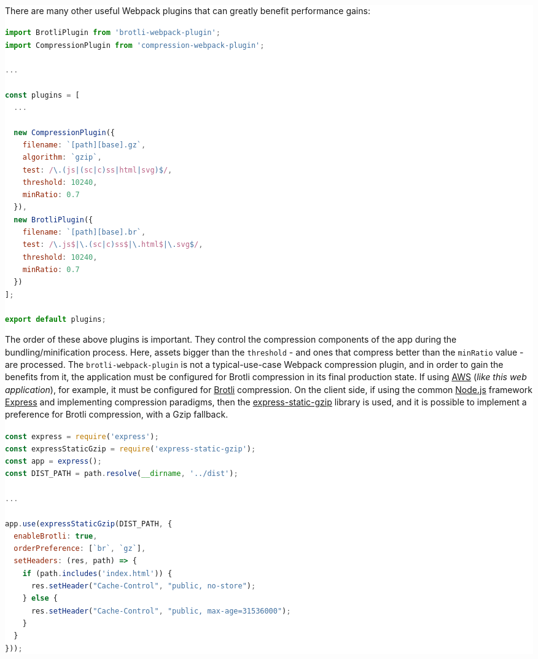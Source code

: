 There are many other useful Webpack plugins that can greatly benefit performance gains:

```js
import BrotliPlugin from 'brotli-webpack-plugin';
import CompressionPlugin from 'compression-webpack-plugin';

...

const plugins = [
  ...

  new CompressionPlugin({
    filename: `[path][base].gz`,
    algorithm: `gzip`,
    test: /\.(js|(sc|c)ss|html|svg)$/,
    threshold: 10240,
    minRatio: 0.7
  }),
  new BrotliPlugin({
    filename: `[path][base].br`,
    test: /\.js$|\.(sc|c)ss$|\.html$|\.svg$/,
    threshold: 10240,
    minRatio: 0.7
  })
];

export default plugins;
```

The order of these above plugins is important. They control the compression components of the app during the bundling/minification process. Here, assets bigger than the `threshold` - and ones that compress better than the `minRatio` value - are processed. The `brotli-webpack-plugin` is not a typical-use-case Webpack compression plugin, and in order to gain the benefits from it, the application must be configured for Brotli compression in its final production state. If using [AWS](https://aws.amazon.com/) (_like this web application_), for example, it must be configured for [Brotli](https://en.wikipedia.org/wiki/Brotli) compression. On the client side, if using the common [Node.js](https://nodejs.org/en/) framework [Express](https://expressjs.com) and implementing compression paradigms, then the [express-static-gzip](https://github.com/tkoenig89/express-static-gzip) library is used, and it is possible to implement a preference for Brotli compression, with a Gzip fallback.

```js
const express = require('express');
const expressStaticGzip = require('express-static-gzip');
const app = express();
const DIST_PATH = path.resolve(__dirname, '../dist');

...

app.use(expressStaticGzip(DIST_PATH, {
  enableBrotli: true,
  orderPreference: [`br`, `gz`],
  setHeaders: (res, path) => {
    if (path.includes('index.html')) {
      res.setHeader("Cache-Control", "public, no-store");
    } else {
      res.setHeader("Cache-Control", "public, max-age=31536000");
    }
  }
}));
```
